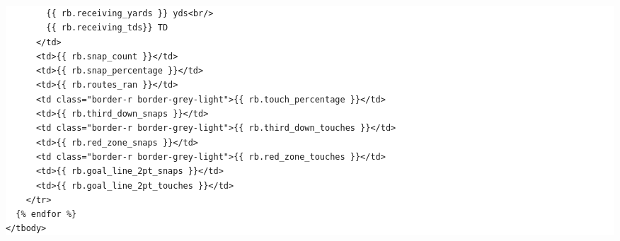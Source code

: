             {{ rb.receiving_yards }} yds<br/>
            {{ rb.receiving_tds}} TD
          </td>
          <td>{{ rb.snap_count }}</td>
          <td>{{ rb.snap_percentage }}</td>
          <td>{{ rb.routes_ran }}</td>
          <td class="border-r border-grey-light">{{ rb.touch_percentage }}</td>
          <td>{{ rb.third_down_snaps }}</td>
          <td class="border-r border-grey-light">{{ rb.third_down_touches }}</td>
          <td>{{ rb.red_zone_snaps }}</td>
          <td class="border-r border-grey-light">{{ rb.red_zone_touches }}</td>
          <td>{{ rb.goal_line_2pt_snaps }}</td>
          <td>{{ rb.goal_line_2pt_touches }}</td>
        </tr>
      {% endfor %}
    </tbody>
  </table>
</div>

<script>
  $('.rb-table').DataTable({
    fixedColumns: true,
    scrollX: true,
    paging: false,
    searching: false,
    ordering: true,
    info: false,
    order: [[ 3, "desc"]]
  });

  $('#rb-leaders').DataTable({
    fixedColumns: true,
    scrollX: true,
    pageLength: 10,
    lengthChange: false,
    searching: false,
    ordering: true,
    info: false,
    order: [[ 3, "desc"]]
  });
</script>
